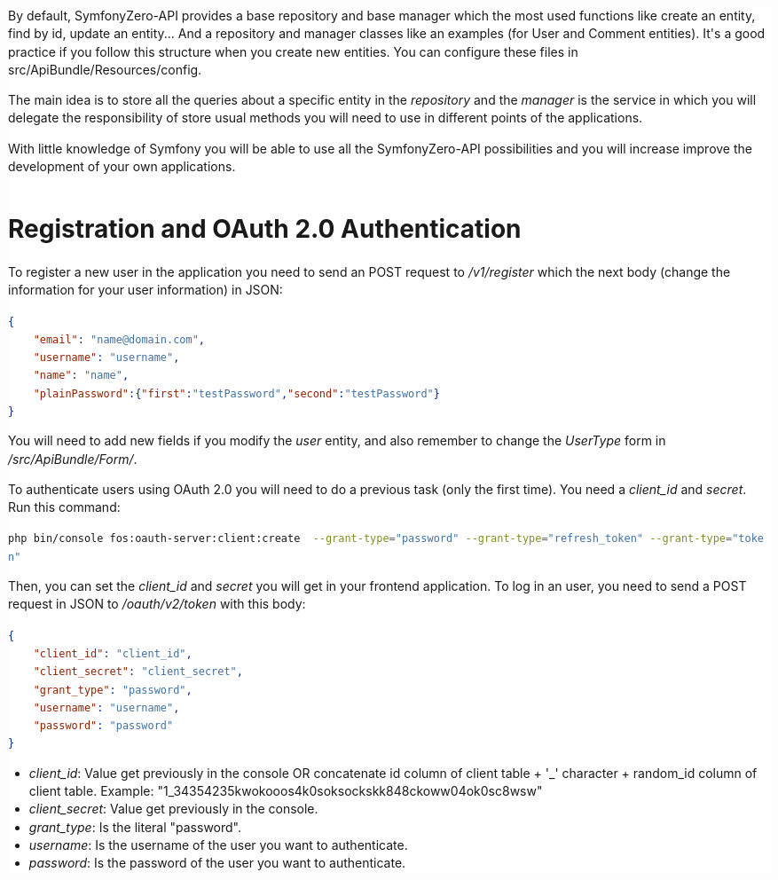 By default, SymfonyZero-API provides a base repository and base manager which the most used functions like create an entity, find by id, update an entity... And a repository and manager classes like an examples (for User and Comment entities). It's a good practice if you follow this structure when you create new entities. You can configure these files in src/ApiBundle/Resources/config.

The main idea is to store all the queries about a specific entity in the _repository_ and the _manager_ is the service in which you will delegate the responsibility of store usual methods you will need to use in different points of the applications.

With little knowledge of Symfony you will be able to use all the SymfonyZero-API possibilities and you will increase improve the development of your own applications.
 
# Registration and OAuth 2.0 Authentication

To register a new user in the application you need to send an POST request to _/v1/register_ which the next body (change the information for your user information) in JSON:

```json
{
	"email": "name@domain.com",
	"username": "username",
	"name": "name", 
	"plainPassword":{"first":"testPassword","second":"testPassword"}
}
```
You will need to add new fields if you modify the _user_ entity, and also remember to change the _UserType_ form in _/src/ApiBundle/Form/_.

To authenticate users using OAuth 2.0 you will need to do a previous task (only the first time). You need a _client_id_ and _secret_. Run this command:

```sh
php bin/console fos:oauth-server:client:create  --grant-type="password" --grant-type="refresh_token" --grant-type="token"
```

Then, you can set the _client_id_ and _secret_ you will get in your frontend application. To log in an user, you need to send a POST request in JSON to _/oauth/v2/token_ with this body:

```json
{
	"client_id": "client_id",
	"client_secret": "client_secret",
	"grant_type": "password", 
	"username": "username",
	"password": "password"
}
```

* _client_id_: Value get previously in the console OR concatenate id column of client table + '_' character + random_id column of client table. Example: "1_34354235kwokooos4k0soksockskk848ckoww04ok0sc8wsw"
* _client_secret_: Value get previously in the console.
* _grant_type_: Is the literal "password".
* _username_: Is the username of the user you want to authenticate.
* _password_: Is the password of the user you want to authenticate.
